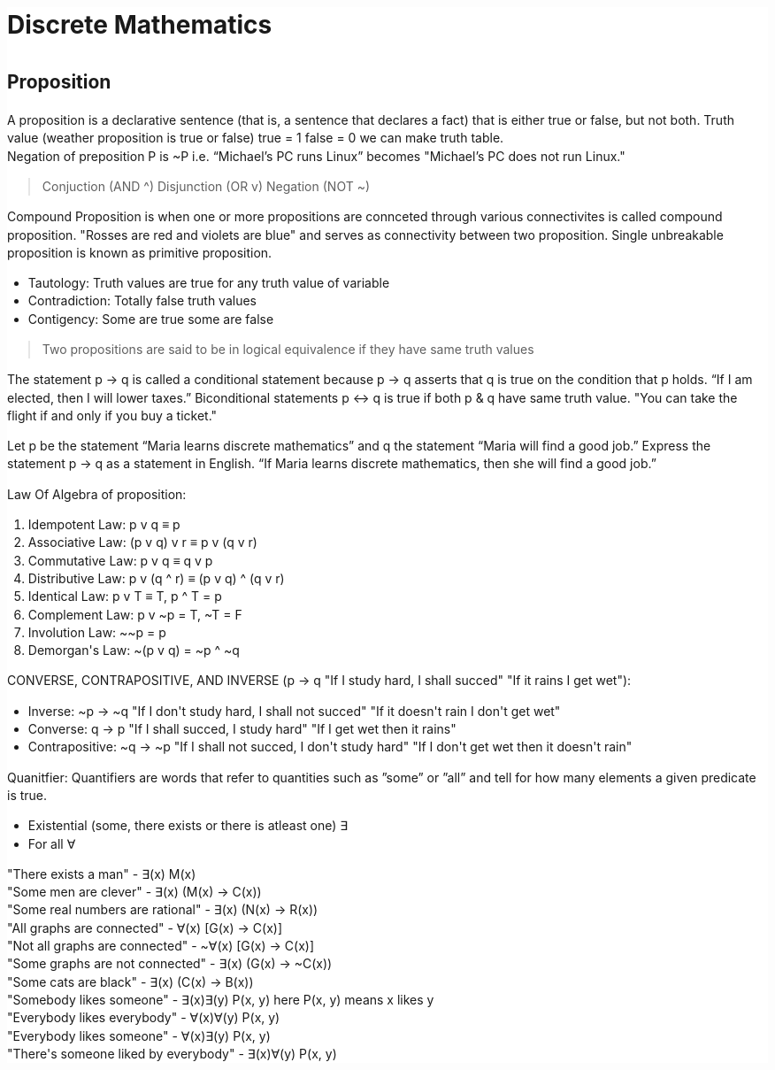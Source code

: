 # Discrete Mathematics

## Proposition
A proposition is a declarative sentence (that is, a sentence that declares a fact) that is either true
or false, but not both. Truth value (weather proposition is true or false) true = 1 false = 0 we can make truth table.<br>
Negation of preposition P is ~P i.e. “Michael’s PC runs Linux” becomes "Michael’s PC does not run Linux."<br>
> Conjuction (AND ^) Disjunction (OR v) Negation (NOT ~)

Compound Proposition is when one or more propositions are connceted through various connectivites is called compound proposition. "Rosses are red and violets are blue" and serves as connectivity between two proposition. Single unbreakable proposition is known as primitive proposition.<br>
- Tautology: Truth values are true for any truth value of variable
- Contradiction: Totally false truth values
- Contigency: Some are true some are false

> Two propositions are said to be in logical equivalence if they have same truth values

The statement p → q is called a conditional statement because p → q asserts that q is true
on the condition that p holds. “If I am elected, then I will lower taxes.” Biconditional statements p ↔ q is true if both p & q have same truth value. "You can take the flight if and only if you buy a ticket."

Let p be the statement “Maria learns discrete mathematics” and q the statement “Maria will
find a good job.” Express the statement p → q as a statement in English. “If Maria learns discrete mathematics, then she will find a good job.”

Law Of Algebra of proposition:
1) Idempotent Law: p v q ≡ p
2) Associative Law: (p v q) v r ≡ p v (q v r)
3) Commutative Law: p v q ≡ q v p
4) Distributive Law: p v (q ^ r) ≡ (p v q) ^ (q v r)
5) Identical Law: p v T ≡ T, p ^ T = p
6) Complement Law: p v ~p = T, ~T = F
7) Involution Law: ~~p = p
8) Demorgan's Law: ~(p v q) = ~p ^ ~q

CONVERSE, CONTRAPOSITIVE, AND INVERSE (p → q "If I study hard, I shall succed" "If it rains I get wet"):
- Inverse: ~p → ~q "If I don't study hard, I shall not succed" "If it doesn't rain I don't get wet"
- Converse: q → p "If I shall succed, I study hard" "If I get wet then it rains"
- Contrapositive: ~q → ~p "If I shall not succed, I don't study hard" "If I don't get wet then it doesn't rain"

Quanitfier: Quantifiers are words that refer to quantities such as ”some” or ”all” and tell for how many elements a given predicate is true.
- Existential (some, there exists or there is atleast one) ∃
- For all ∀

"There exists a man" - ∃(x) M(x)<br>
"Some men are clever" - ∃(x) (M(x) -> C(x))<br>
"Some real numbers are rational" - ∃(x) (N(x) -> R(x))<br>
"All graphs are connected" - ∀(x) [G(x) -> C(x)]<br>
"Not all graphs are connected" - ~∀(x) [G(x) -> C(x)]<br>
"Some graphs are not connected" - ∃(x) (G(x) -> ~C(x))<br>
"Some cats are black" - ∃(x) (C(x) -> B(x))<br>
"Somebody likes someone" - ∃(x)∃(y) P(x, y) here P(x, y) means x likes y<br>
"Everybody likes everybody" - ∀(x)∀(y) P(x, y)<br>
"Everybody likes someone" - ∀(x)∃(y) P(x, y)<br>
"There's someone liked by everybody" - ∃(x)∀(y) P(x, y)<br>
